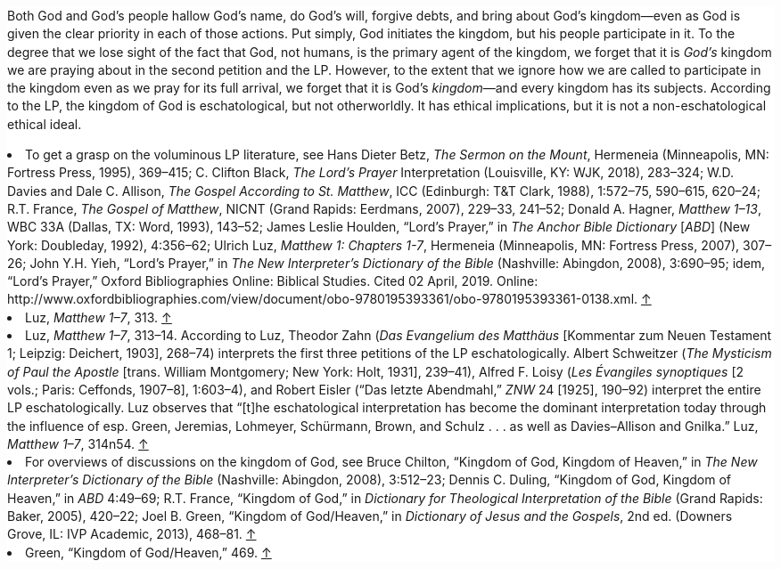 Both God and God’s people hallow God’s name, do God’s will, forgive debts, and bring about God’s kingdom—even as God is given the clear priority in each of those actions. Put simply, God initiates the kingdom, but his people participate in it. To the degree that we lose sight of the fact that God, not humans, is the primary agent of the kingdom, we forget that it is _God’s_ kingdom we are praying about in the second petition and the LP. However, to the extent that we ignore how we are called to participate in the kingdom even as we pray for its full arrival, we forget that it is God’s _kingdom_—and every kingdom has its subjects. According to the LP, the kingdom of God is eschatological, but not otherworldly. It has ethical implications, but it is not a non-eschatological ethical ideal.

<li id="post-41777-footnote-1">
  To get a grasp on the voluminous LP literature, see Hans Dieter Betz, <em>The Sermon on the Mount</em>, Hermeneia (Minneapolis, MN: Fortress Press, 1995), 369–415; C. Clifton Black, <em>The Lord’s Prayer</em> Interpretation (Louisville, KY: WJK, 2018), 283–324; W.D. Davies and Dale C. Allison, <em>The Gospel According to St. Matthew</em>, ICC (Edinburgh: T&T Clark, 1988), 1:572–75, 590–615, 620–24; R.T. France, <em>The Gospel of Matthew</em>, NICNT (Grand Rapids: Eerdmans, 2007), 229–33, 241–52; Donald A. Hagner, <em>Matthew 1–13</em>, WBC 33A (Dallas, TX: Word, 1993), 143–52; James Leslie Houlden, “Lord’s Prayer,” in <em>The Anchor Bible Dictionary</em> [<em>ABD</em>] (New York: Doubleday, 1992), 4:356–62; Ulrich Luz, <em>Matthew 1: Chapters 1-7</em>, Hermeneia (Minneapolis, MN: Fortress Press, 2007), 307–26; John Y.H. Yieh, “Lord’s Prayer,” in <em>The New Interpreter’s Dictionary of the Bible</em> (Nashville: Abingdon, 2008), 3:690–95; idem, “Lord’s Prayer,” Oxford Bibliographies Online: Biblical Studies. Cited 02 April, 2019. Online: http://www.oxfordbibliographies.com/view/document/obo-9780195393361/obo-9780195393361-0138.xml. <a href="#post-41777-footnote-ref-1">↑</a>
</li>

<li id="post-41777-footnote-2">
  Luz, <em>Matthew 1–7</em>, 313. <a href="#post-41777-footnote-ref-2">↑</a>
</li>

<li id="post-41777-footnote-3">
  Luz, <em>Matthew 1–7</em>, 313–14. According to Luz, Theodor Zahn (<em>Das Evangelium des Matthäus</em> [Kommentar zum Neuen Testament 1; Leipzig: Deichert, 1903], 268–74) interprets the first three petitions of the LP eschatologically. Albert Schweitzer (<em>The Mysticism of Paul the Apostle</em> [trans. William Montgomery; New York: Holt, 1931], 239–41), Alfred F. Loisy (<em>Les Évangiles synoptiques</em> [2 vols.; Paris: Ceffonds, 1907–8], 1:603–4), and Robert Eisler (“Das letzte Abendmahl,” <em>ZNW</em> 24 [1925], 190–92) interpret the entire LP eschatologically. Luz observes that “[t]he eschatological interpretation has become the dominant interpretation today through the influence of esp. Green, Jeremias, Lohmeyer, Schürmann, Brown, and Schulz . . . as well as Davies–Allison and Gnilka.” Luz, <em>Matthew 1–7</em>, 314n54. <a href="#post-41777-footnote-ref-3">↑</a>
</li>

<li id="post-41777-footnote-4">
  For overviews of discussions on the kingdom of God, see Bruce Chilton, “Kingdom of God, Kingdom of Heaven,” in <em>The New Interpreter’s Dictionary of the Bible </em>(Nashville: Abingdon, 2008), 3:512–23; Dennis C. Duling, “Kingdom of God, Kingdom of Heaven,” in <em>ABD</em> 4:49–69; R.T. France, “Kingdom of God,” in <em>Dictionary for Theological Interpretation of the Bible </em>(Grand Rapids: Baker, 2005), 420–22; Joel B. Green, “Kingdom of God/Heaven,” in <em>Dictionary of Jesus and the Gospels</em>, 2nd ed. (Downers Grove, IL: IVP Academic, 2013), 468–81. <a href="#post-41777-footnote-ref-4">↑</a>
</li>

<li id="post-41777-footnote-5">
  Green, “Kingdom of God/Heaven,” 469. <a href="#post-41777-footnote-ref-5">↑</a>
</li>


 [1]: https://joshuapsteele.com/wp-content/uploads/2019/05/STEELE_When-Will-Thy-Kingdom-Come.pdf